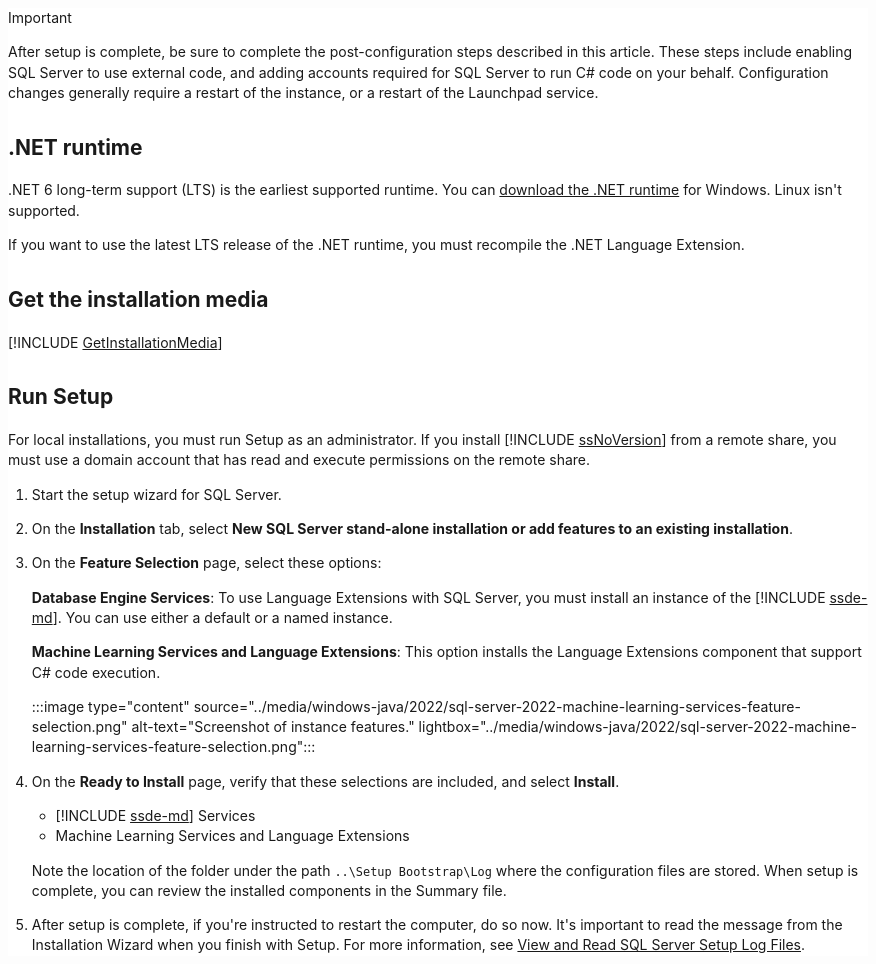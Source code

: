 > [!IMPORTANT]  
> After setup is complete, be sure to complete the post-configuration steps described in this article. These steps include enabling SQL Server to use external code, and adding accounts required for SQL Server to run C# code on your behalf. Configuration changes generally require a restart of the instance, or a restart of the Launchpad service.

## .NET runtime

.NET 6 long-term support (LTS) is the earliest supported runtime. You can [download the .NET runtime](https://dotnet.microsoft.com/en-us/download/dotnet) for Windows. Linux isn't supported.

If you want to use the latest LTS release of the .NET runtime, you must recompile the .NET Language Extension.

## Get the installation media

[!INCLUDE [GetInstallationMedia](../../includes/getssmedia.md)]

## Run Setup

For local installations, you must run Setup as an administrator. If you install [!INCLUDE [ssNoVersion](../../includes/ssnoversion-md.md)] from a remote share, you must use a domain account that has read and execute permissions on the remote share.

1. Start the setup wizard for SQL Server.

1. On the **Installation** tab, select **New SQL Server stand-alone installation or add features to an existing installation**.

1. On the **Feature Selection** page, select these options:

   **Database Engine Services**: To use Language Extensions with SQL Server, you must install an instance of the [!INCLUDE [ssde-md](../../includes/ssde-md.md)]. You can use either a default or a named instance.

   **Machine Learning Services and Language Extensions**: This option installs the Language Extensions component that support C# code execution.

   :::image type="content" source="../media/windows-java/2022/sql-server-2022-machine-learning-services-feature-selection.png" alt-text="Screenshot of instance features." lightbox="../media/windows-java/2022/sql-server-2022-machine-learning-services-feature-selection.png":::

1. On the **Ready to Install** page, verify that these selections are included, and select **Install**.

   - [!INCLUDE [ssde-md](../../includes/ssde-md.md)] Services
   - Machine Learning Services and Language Extensions

   Note the location of the folder under the path `..\Setup Bootstrap\Log` where the configuration files are stored. When setup is complete, you can review the installed components in the Summary file.

1. After setup is complete, if you're instructed to restart the computer, do so now. It's important to read the message from the Installation Wizard when you finish with Setup. For more information, see [View and Read SQL Server Setup Log Files](../../database-engine/install-windows/view-and-read-sql-server-setup-log-files.md).

